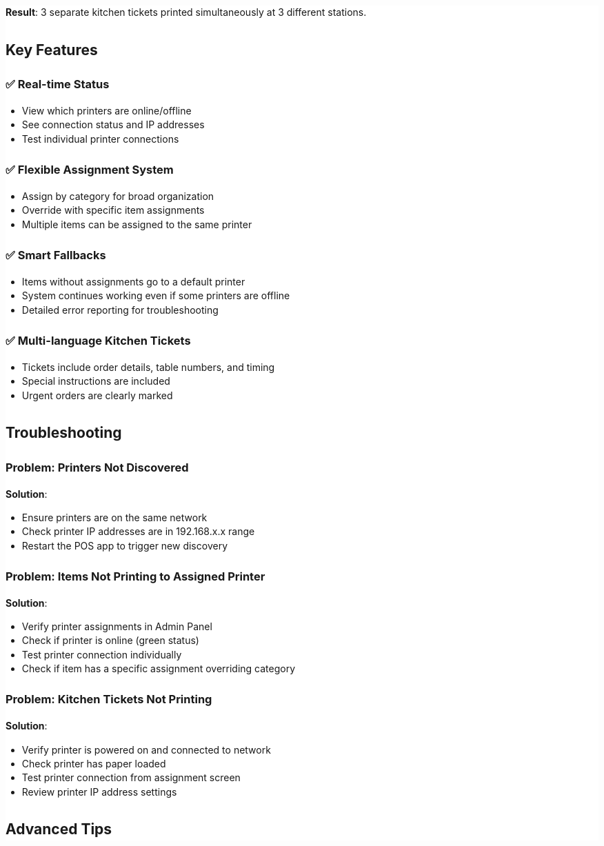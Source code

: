 **Result**: 3 separate kitchen tickets printed simultaneously at 3 different stations.

## Key Features

### ✅ **Real-time Status**
- View which printers are online/offline
- See connection status and IP addresses
- Test individual printer connections

### ✅ **Flexible Assignment System**
- Assign by category for broad organization
- Override with specific item assignments
- Multiple items can be assigned to the same printer

### ✅ **Smart Fallbacks**
- Items without assignments go to a default printer
- System continues working even if some printers are offline
- Detailed error reporting for troubleshooting

### ✅ **Multi-language Kitchen Tickets**
- Tickets include order details, table numbers, and timing
- Special instructions are included
- Urgent orders are clearly marked

## Troubleshooting

### Problem: Printers Not Discovered
**Solution**: 
- Ensure printers are on the same network
- Check printer IP addresses are in 192.168.x.x range
- Restart the POS app to trigger new discovery

### Problem: Items Not Printing to Assigned Printer
**Solution**:
- Verify printer assignments in Admin Panel
- Check if printer is online (green status)
- Test printer connection individually
- Check if item has a specific assignment overriding category

### Problem: Kitchen Tickets Not Printing
**Solution**:
- Verify printer is powered on and connected to network
- Check printer has paper loaded
- Test printer connection from assignment screen
- Review printer IP address settings

## Advanced Tips
